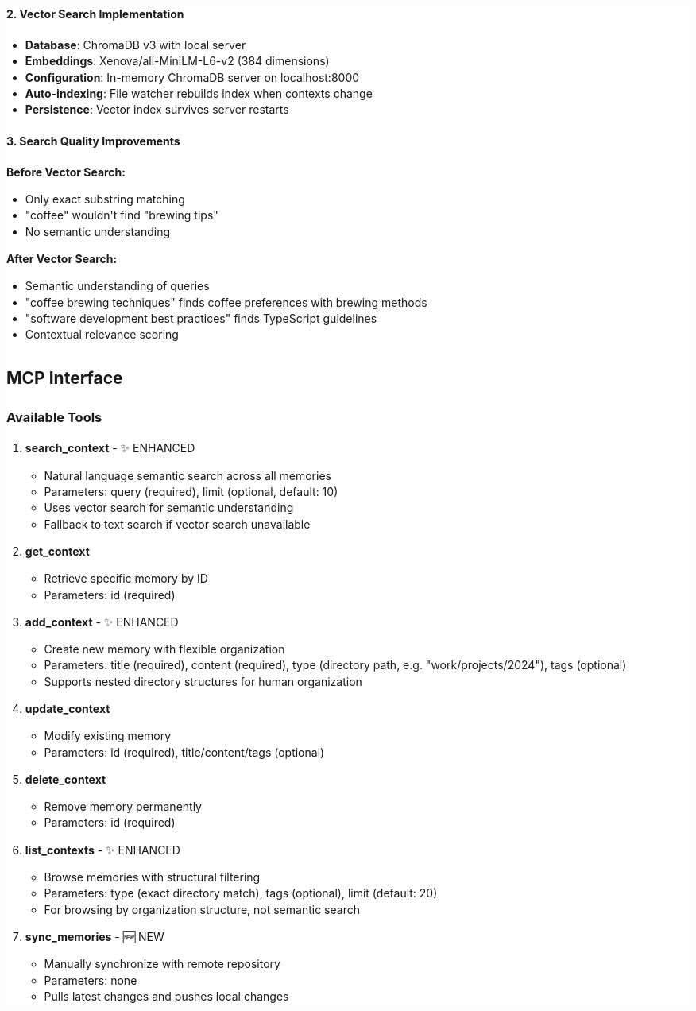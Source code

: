 #### 2. Vector Search Implementation
- **Database**: ChromaDB v3 with local server
- **Embeddings**: Xenova/all-MiniLM-L6-v2 (384 dimensions)  
- **Configuration**: In-memory ChromaDB server on localhost:8000
- **Auto-indexing**: File watcher rebuilds index when contexts change
- **Persistence**: Vector index survives server restarts

#### 3. Search Quality Improvements
**Before Vector Search:**
- Only exact substring matching
- "coffee" wouldn't find "brewing tips"
- No semantic understanding

**After Vector Search:**
- Semantic understanding of queries
- "coffee brewing techniques" finds coffee preferences with brewing methods
- "software development best practices" finds TypeScript guidelines
- Contextual relevance scoring

## MCP Interface

### Available Tools

1. **search_context** - ✨ ENHANCED
   - Natural language semantic search across all memories
   - Parameters: query (required), limit (optional, default: 10)
   - Uses vector search for semantic understanding
   - Fallback to text search if vector search unavailable

2. **get_context**
   - Retrieve specific memory by ID
   - Parameters: id (required)

3. **add_context** - ✨ ENHANCED  
   - Create new memory with flexible organization
   - Parameters: title (required), content (required), type (directory path, e.g. "work/projects/2024"), tags (optional)
   - Supports nested directory structures for human organization

4. **update_context**
   - Modify existing memory
   - Parameters: id (required), title/content/tags (optional)

5. **delete_context**
   - Remove memory permanently
   - Parameters: id (required)

6. **list_contexts** - ✨ ENHANCED
   - Browse memories with structural filtering
   - Parameters: type (exact directory match), tags (optional), limit (default: 20)
   - For browsing by organization structure, not semantic search

7. **sync_memories** - 🆕 NEW
   - Manually synchronize with remote repository
   - Parameters: none
   - Pulls latest changes and pushes local changes
